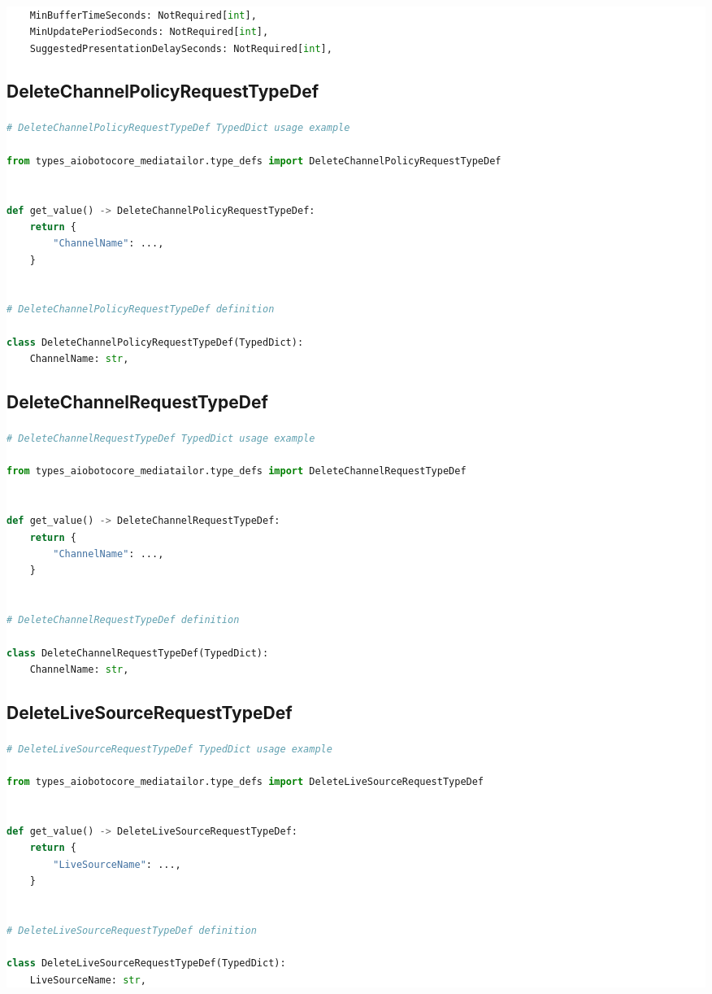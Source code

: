 ```python
    MinBufferTimeSeconds: NotRequired[int],
    MinUpdatePeriodSeconds: NotRequired[int],
    SuggestedPresentationDelaySeconds: NotRequired[int],
```

## DeleteChannelPolicyRequestTypeDef

```python
# DeleteChannelPolicyRequestTypeDef TypedDict usage example

from types_aiobotocore_mediatailor.type_defs import DeleteChannelPolicyRequestTypeDef


def get_value() -> DeleteChannelPolicyRequestTypeDef:
    return {
        "ChannelName": ...,
    }


# DeleteChannelPolicyRequestTypeDef definition

class DeleteChannelPolicyRequestTypeDef(TypedDict):
    ChannelName: str,
```

## DeleteChannelRequestTypeDef

```python
# DeleteChannelRequestTypeDef TypedDict usage example

from types_aiobotocore_mediatailor.type_defs import DeleteChannelRequestTypeDef


def get_value() -> DeleteChannelRequestTypeDef:
    return {
        "ChannelName": ...,
    }


# DeleteChannelRequestTypeDef definition

class DeleteChannelRequestTypeDef(TypedDict):
    ChannelName: str,
```

## DeleteLiveSourceRequestTypeDef

```python
# DeleteLiveSourceRequestTypeDef TypedDict usage example

from types_aiobotocore_mediatailor.type_defs import DeleteLiveSourceRequestTypeDef


def get_value() -> DeleteLiveSourceRequestTypeDef:
    return {
        "LiveSourceName": ...,
    }


# DeleteLiveSourceRequestTypeDef definition

class DeleteLiveSourceRequestTypeDef(TypedDict):
    LiveSourceName: str,
```